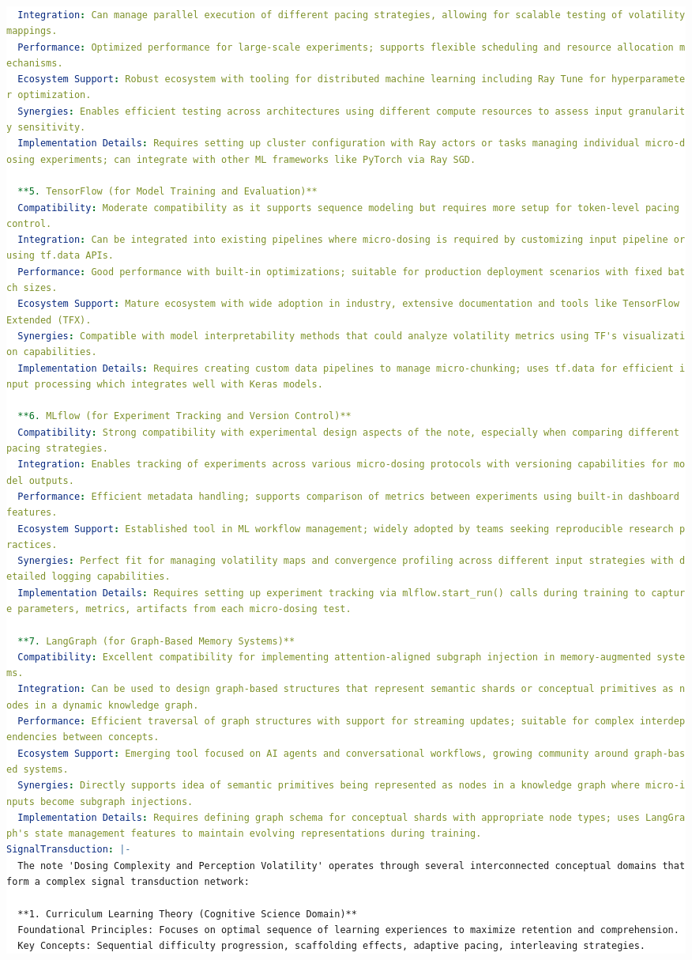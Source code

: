 ```yaml
  Integration: Can manage parallel execution of different pacing strategies, allowing for scalable testing of volatility mappings.
  Performance: Optimized performance for large-scale experiments; supports flexible scheduling and resource allocation mechanisms.
  Ecosystem Support: Robust ecosystem with tooling for distributed machine learning including Ray Tune for hyperparameter optimization.
  Synergies: Enables efficient testing across architectures using different compute resources to assess input granularity sensitivity.
  Implementation Details: Requires setting up cluster configuration with Ray actors or tasks managing individual micro-dosing experiments; can integrate with other ML frameworks like PyTorch via Ray SGD.

  **5. TensorFlow (for Model Training and Evaluation)**
  Compatibility: Moderate compatibility as it supports sequence modeling but requires more setup for token-level pacing control.
  Integration: Can be integrated into existing pipelines where micro-dosing is required by customizing input pipeline or using tf.data APIs.
  Performance: Good performance with built-in optimizations; suitable for production deployment scenarios with fixed batch sizes.
  Ecosystem Support: Mature ecosystem with wide adoption in industry, extensive documentation and tools like TensorFlow Extended (TFX).
  Synergies: Compatible with model interpretability methods that could analyze volatility metrics using TF's visualization capabilities.
  Implementation Details: Requires creating custom data pipelines to manage micro-chunking; uses tf.data for efficient input processing which integrates well with Keras models.

  **6. MLflow (for Experiment Tracking and Version Control)**
  Compatibility: Strong compatibility with experimental design aspects of the note, especially when comparing different pacing strategies.
  Integration: Enables tracking of experiments across various micro-dosing protocols with versioning capabilities for model outputs.
  Performance: Efficient metadata handling; supports comparison of metrics between experiments using built-in dashboard features.
  Ecosystem Support: Established tool in ML workflow management; widely adopted by teams seeking reproducible research practices.
  Synergies: Perfect fit for managing volatility maps and convergence profiling across different input strategies with detailed logging capabilities.
  Implementation Details: Requires setting up experiment tracking via mlflow.start_run() calls during training to capture parameters, metrics, artifacts from each micro-dosing test.

  **7. LangGraph (for Graph-Based Memory Systems)**
  Compatibility: Excellent compatibility for implementing attention-aligned subgraph injection in memory-augmented systems.
  Integration: Can be used to design graph-based structures that represent semantic shards or conceptual primitives as nodes in a dynamic knowledge graph.
  Performance: Efficient traversal of graph structures with support for streaming updates; suitable for complex interdependencies between concepts.
  Ecosystem Support: Emerging tool focused on AI agents and conversational workflows, growing community around graph-based systems.
  Synergies: Directly supports idea of semantic primitives being represented as nodes in a knowledge graph where micro-inputs become subgraph injections.
  Implementation Details: Requires defining graph schema for conceptual shards with appropriate node types; uses LangGraph's state management features to maintain evolving representations during training.
SignalTransduction: |-
  The note 'Dosing Complexity and Perception Volatility' operates through several interconnected conceptual domains that form a complex signal transduction network:

  **1. Curriculum Learning Theory (Cognitive Science Domain)**
  Foundational Principles: Focuses on optimal sequence of learning experiences to maximize retention and comprehension.
  Key Concepts: Sequential difficulty progression, scaffolding effects, adaptive pacing, interleaving strategies.
```